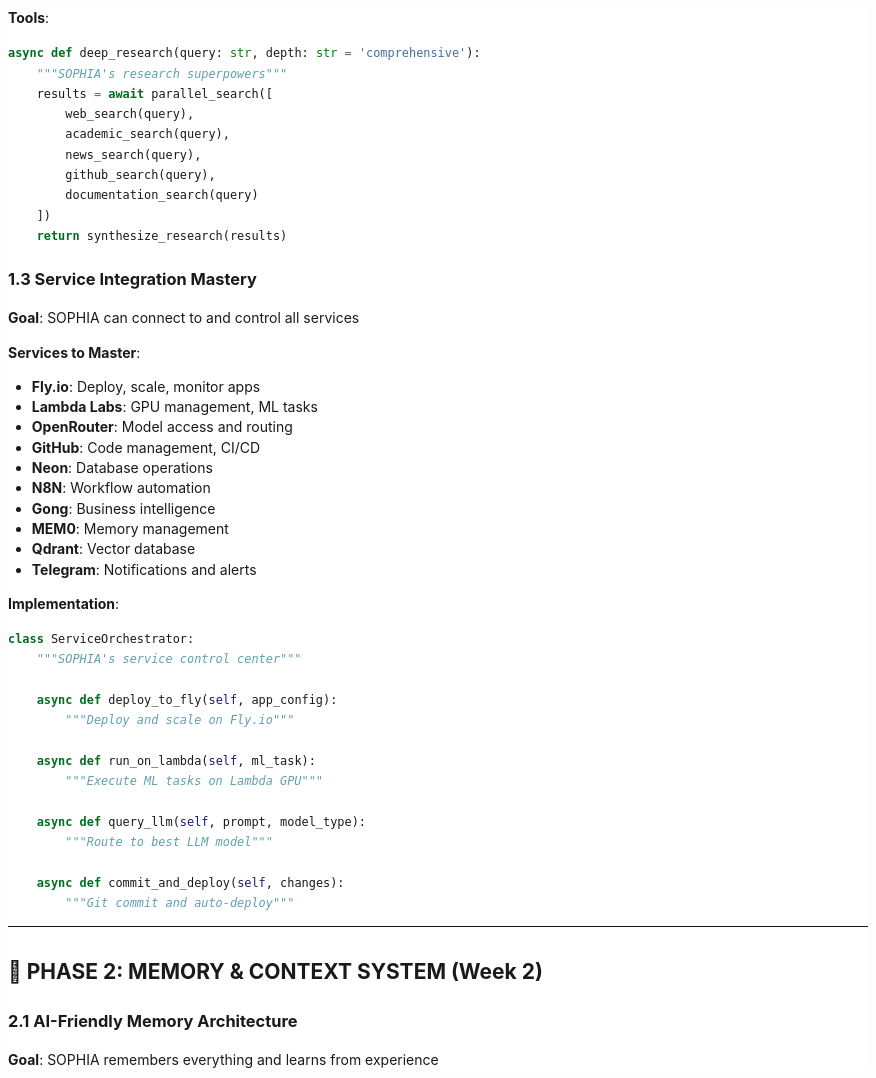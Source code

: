 **Tools**:
```python
async def deep_research(query: str, depth: str = 'comprehensive'):
    """SOPHIA's research superpowers"""
    results = await parallel_search([
        web_search(query),
        academic_search(query),
        news_search(query),
        github_search(query),
        documentation_search(query)
    ])
    return synthesize_research(results)
```

### 1.3 Service Integration Mastery
**Goal**: SOPHIA can connect to and control all services

**Services to Master**:
- **Fly.io**: Deploy, scale, monitor apps
- **Lambda Labs**: GPU management, ML tasks
- **OpenRouter**: Model access and routing
- **GitHub**: Code management, CI/CD
- **Neon**: Database operations
- **N8N**: Workflow automation
- **Gong**: Business intelligence
- **MEM0**: Memory management
- **Qdrant**: Vector database
- **Telegram**: Notifications and alerts

**Implementation**:
```python
class ServiceOrchestrator:
    """SOPHIA's service control center"""
    
    async def deploy_to_fly(self, app_config):
        """Deploy and scale on Fly.io"""
        
    async def run_on_lambda(self, ml_task):
        """Execute ML tasks on Lambda GPU"""
        
    async def query_llm(self, prompt, model_type):
        """Route to best LLM model"""
        
    async def commit_and_deploy(self, changes):
        """Git commit and auto-deploy"""
```

---

## 🧠 **PHASE 2: MEMORY & CONTEXT SYSTEM (Week 2)**

### 2.1 AI-Friendly Memory Architecture
**Goal**: SOPHIA remembers everything and learns from experience
